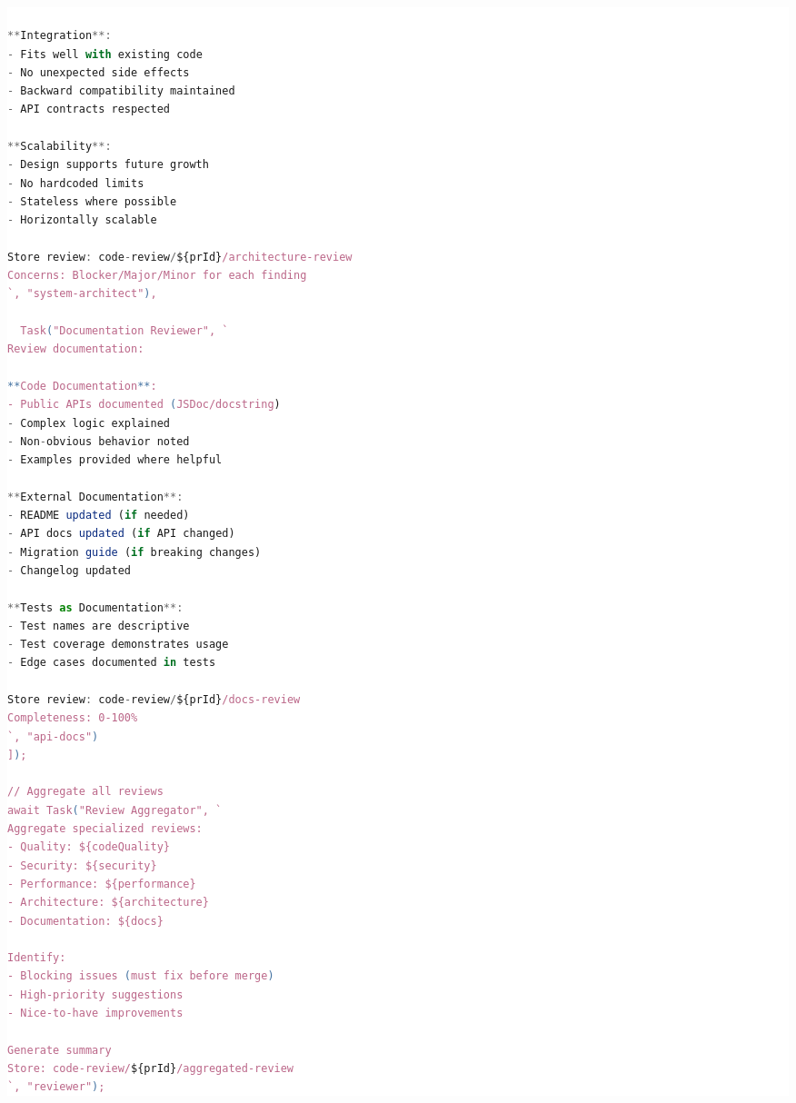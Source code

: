 ```javascript

**Integration**:
- Fits well with existing code
- No unexpected side effects
- Backward compatibility maintained
- API contracts respected

**Scalability**:
- Design supports future growth
- No hardcoded limits
- Stateless where possible
- Horizontally scalable

Store review: code-review/${prId}/architecture-review
Concerns: Blocker/Major/Minor for each finding
`, "system-architect"),

  Task("Documentation Reviewer", `
Review documentation:

**Code Documentation**:
- Public APIs documented (JSDoc/docstring)
- Complex logic explained
- Non-obvious behavior noted
- Examples provided where helpful

**External Documentation**:
- README updated (if needed)
- API docs updated (if API changed)
- Migration guide (if breaking changes)
- Changelog updated

**Tests as Documentation**:
- Test names are descriptive
- Test coverage demonstrates usage
- Edge cases documented in tests

Store review: code-review/${prId}/docs-review
Completeness: 0-100%
`, "api-docs")
]);

// Aggregate all reviews
await Task("Review Aggregator", `
Aggregate specialized reviews:
- Quality: ${codeQuality}
- Security: ${security}
- Performance: ${performance}
- Architecture: ${architecture}
- Documentation: ${docs}

Identify:
- Blocking issues (must fix before merge)
- High-priority suggestions
- Nice-to-have improvements

Generate summary
Store: code-review/${prId}/aggregated-review
`, "reviewer");
```
